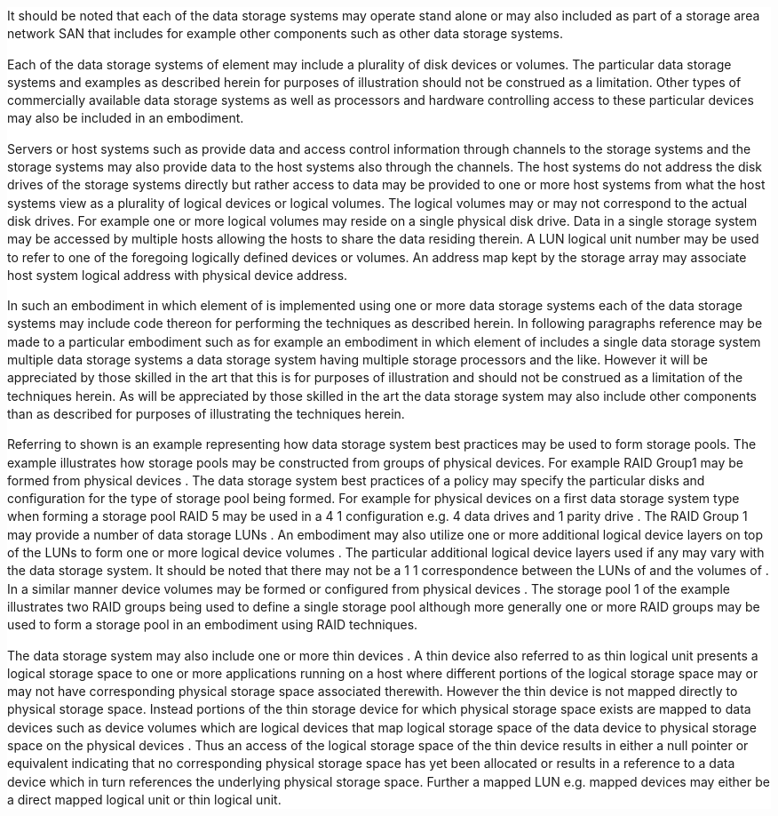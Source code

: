 It should be noted that each of the data storage systems may operate stand alone or may also included as part of a storage area network SAN that includes for example other components such as other data storage systems.

Each of the data storage systems of element may include a plurality of disk devices or volumes. The particular data storage systems and examples as described herein for purposes of illustration should not be construed as a limitation. Other types of commercially available data storage systems as well as processors and hardware controlling access to these particular devices may also be included in an embodiment.

Servers or host systems such as provide data and access control information through channels to the storage systems and the storage systems may also provide data to the host systems also through the channels. The host systems do not address the disk drives of the storage systems directly but rather access to data may be provided to one or more host systems from what the host systems view as a plurality of logical devices or logical volumes. The logical volumes may or may not correspond to the actual disk drives. For example one or more logical volumes may reside on a single physical disk drive. Data in a single storage system may be accessed by multiple hosts allowing the hosts to share the data residing therein. A LUN logical unit number may be used to refer to one of the foregoing logically defined devices or volumes. An address map kept by the storage array may associate host system logical address with physical device address.

In such an embodiment in which element of is implemented using one or more data storage systems each of the data storage systems may include code thereon for performing the techniques as described herein. In following paragraphs reference may be made to a particular embodiment such as for example an embodiment in which element of includes a single data storage system multiple data storage systems a data storage system having multiple storage processors and the like. However it will be appreciated by those skilled in the art that this is for purposes of illustration and should not be construed as a limitation of the techniques herein. As will be appreciated by those skilled in the art the data storage system may also include other components than as described for purposes of illustrating the techniques herein.

Referring to shown is an example representing how data storage system best practices may be used to form storage pools. The example illustrates how storage pools may be constructed from groups of physical devices. For example RAID Group1 may be formed from physical devices . The data storage system best practices of a policy may specify the particular disks and configuration for the type of storage pool being formed. For example for physical devices on a first data storage system type when forming a storage pool RAID 5 may be used in a 4 1 configuration e.g. 4 data drives and 1 parity drive . The RAID Group 1 may provide a number of data storage LUNs . An embodiment may also utilize one or more additional logical device layers on top of the LUNs to form one or more logical device volumes . The particular additional logical device layers used if any may vary with the data storage system. It should be noted that there may not be a 1 1 correspondence between the LUNs of and the volumes of . In a similar manner device volumes may be formed or configured from physical devices . The storage pool 1 of the example illustrates two RAID groups being used to define a single storage pool although more generally one or more RAID groups may be used to form a storage pool in an embodiment using RAID techniques.

The data storage system may also include one or more thin devices . A thin device also referred to as thin logical unit presents a logical storage space to one or more applications running on a host where different portions of the logical storage space may or may not have corresponding physical storage space associated therewith. However the thin device is not mapped directly to physical storage space. Instead portions of the thin storage device for which physical storage space exists are mapped to data devices such as device volumes which are logical devices that map logical storage space of the data device to physical storage space on the physical devices . Thus an access of the logical storage space of the thin device results in either a null pointer or equivalent indicating that no corresponding physical storage space has yet been allocated or results in a reference to a data device which in turn references the underlying physical storage space. Further a mapped LUN e.g. mapped devices may either be a direct mapped logical unit or thin logical unit.
